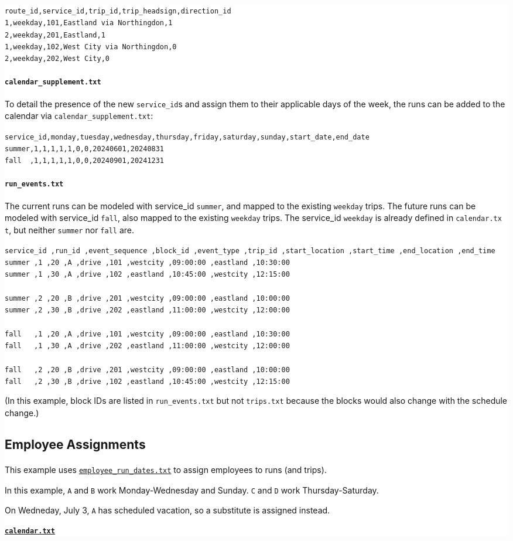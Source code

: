 ```csv
route_id,service_id,trip_id,trip_headsign,direction_id
1,weekday,101,Eastland via Northingdon,1
2,weekday,201,Eastland,1
1,weekday,102,West City via Northingdon,0
2,weekday,202,West City,0
```

#### `calendar_supplement.txt`

To detail the presence of the new `service_id`s and assign them to their applicable days of the week, the runs can be added to the calendar via `calendar_supplement.txt`:

```csv
service_id,monday,tuesday,wednesday,thursday,friday,saturday,sunday,start_date,end_date
summer,1,1,1,1,1,0,0,20240601,20240831
fall  ,1,1,1,1,1,0,0,20240901,20241231
```

#### `run_events.txt`

The current runs can be modeled with service_id `summer`, and mapped to the existing `weekday` trips. The future runs can be modeled with service_id `fall`, also mapped to the existing `weekday` trips. The service_id `weekday` is already defined in `calendar.txt`, but neither `summer` nor `fall` are.

```csv
service_id ,run_id ,event_sequence ,block_id ,event_type ,trip_id ,start_location ,start_time ,end_location ,end_time
summer ,1 ,20 ,A ,drive ,101 ,westcity ,09:00:00 ,eastland ,10:30:00
summer ,1 ,30 ,A ,drive ,102 ,eastland ,10:45:00 ,westcity ,12:15:00

summer ,2 ,20 ,B ,drive ,201 ,westcity ,09:00:00 ,eastland ,10:00:00
summer ,2 ,30 ,B ,drive ,202 ,eastland ,11:00:00 ,westcity ,12:00:00

fall   ,1 ,20 ,A ,drive ,101 ,westcity ,09:00:00 ,eastland ,10:30:00
fall   ,1 ,30 ,A ,drive ,202 ,eastland ,11:00:00 ,westcity ,12:00:00

fall   ,2 ,20 ,B ,drive ,201 ,westcity ,09:00:00 ,eastland ,10:00:00
fall   ,2 ,30 ,B ,drive ,102 ,eastland ,10:45:00 ,westcity ,12:15:00
```

(In this example, block IDs are listed in `run_events.txt` but not `trips.txt` because the blocks would also change with the schedule change.)

## Employee Assignments

This example uses [`employee_run_dates.txt`](/spec#employee_run_datestxt) to assign employees to runs (and trips).

In this example, `A` and `B` work Monday-Wednesday and Sunday. `C` and `D` work Thursday-Saturday.

On Wedneday, July 3, `A` has scheduled vacation, so a substitute is assigned instead.

**[`calendar.txt`](https://gtfs.org/documentation/schedule/reference/#calendartxt)**
